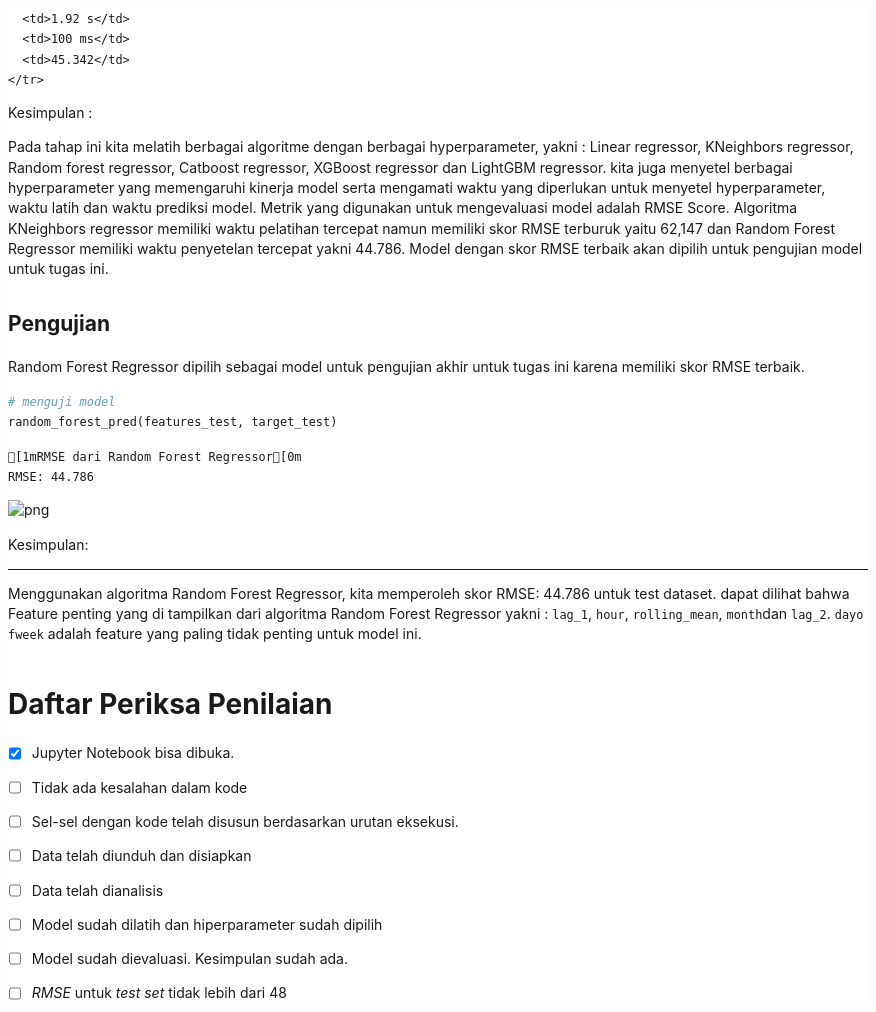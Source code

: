       <td>1.92 s</td>
      <td>100 ms</td>
      <td>45.342</td>
    </tr>
  </tbody>
</table>
</div>



Kesimpulan :

Pada tahap ini kita melatih berbagai algoritme dengan berbagai hyperparameter, yakni :  Linear regressor, KNeighbors regressor, Random forest regressor, Catboost regressor, XGBoost regressor dan LightGBM regressor. kita juga menyetel berbagai hyperparameter yang memengaruhi kinerja model serta mengamati waktu yang diperlukan untuk menyetel hyperparameter, waktu latih dan waktu prediksi model. Metrik yang digunakan untuk mengevaluasi model adalah RMSE Score. Algoritma KNeighbors regressor memiliki waktu pelatihan tercepat namun memiliki skor RMSE terburuk yaitu 62,147 dan Random Forest Regressor memiliki waktu penyetelan tercepat yakni 44.786. Model dengan skor RMSE terbaik akan dipilih untuk pengujian model untuk tugas ini.

## Pengujian

Random Forest Regressor dipilih sebagai model untuk pengujian akhir untuk tugas ini karena memiliki skor RMSE terbaik. 


```python
# menguji model 
random_forest_pred(features_test, target_test)
```

    [1mRMSE dari Random Forest Regressor[0m
    RMSE: 44.786
    



    
![png](output_95_1.png)
    


Kesimpulan:
___
Menggunakan algoritma Random Forest Regressor, kita memperoleh skor RMSE: 44.786 untuk test dataset. dapat dilihat bahwa Feature penting yang di tampilkan dari algoritma Random Forest Regressor yakni :  `lag_1`, `hour`, `rolling_mean`, `month`dan `lag_2`. `dayofweek` adalah feature yang paling tidak penting untuk model ini. 


# Daftar Periksa Penilaian

- [x]  Jupyter Notebook bisa dibuka.
- [ ]  Tidak ada kesalahan dalam kode
- [ ]  Sel-sel dengan kode telah disusun berdasarkan urutan eksekusi.
- [ ]  Data telah diunduh dan disiapkan
- [ ]  Data telah dianalisis
- [ ]  Model sudah dilatih dan hiperparameter sudah dipilih
- [ ]  Model sudah dievaluasi. Kesimpulan sudah ada.
- [ ] *RMSE* untuk *test set* tidak lebih dari 48


```python

```
